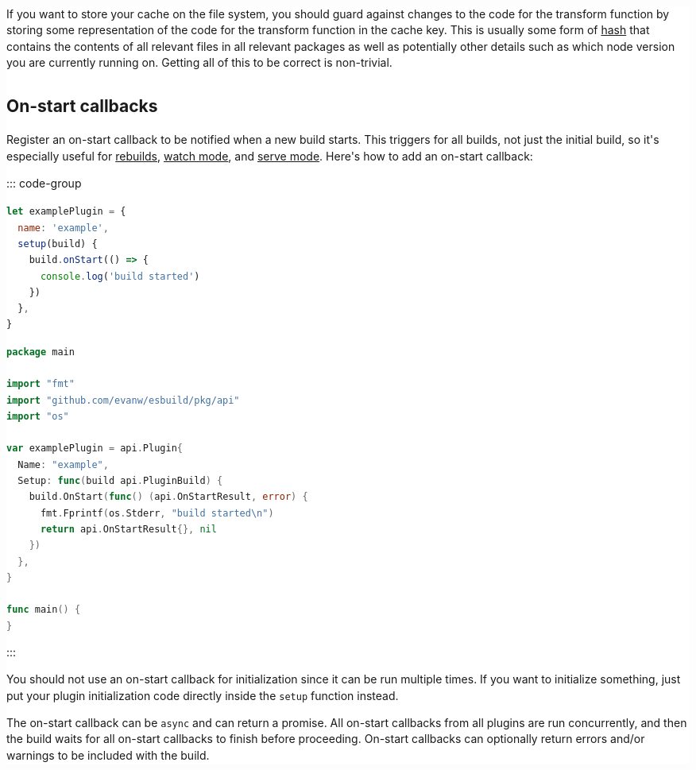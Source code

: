 If you want to store your cache on the file system, you should guard against changes to the code for the transform function by storing some representation of the code for the transform function in the cache key. This is usually some form of [hash](https://nodejs.org/api/crypto.html#crypto_class_hash) that contains the contents of all relevant files in all relevant packages as well as potentially other details such as which node version you are currently running on. Getting all of this to be correct is non-trivial.

## On-start callbacks

Register an on-start callback to be notified when a new build starts. This triggers for all builds, not just the initial build, so it's especially useful for [rebuilds](./api/#rebuild), [watch mode](./api/#watch), and [serve mode](./api/#serve). Here's how to add an on-start callback:

::: code-group

```js [JS]
let examplePlugin = {
  name: 'example',
  setup(build) {
    build.onStart(() => {
      console.log('build started')
    })
  },
}
```

```go [Go]
package main

import "fmt"
import "github.com/evanw/esbuild/pkg/api"
import "os"

var examplePlugin = api.Plugin{
  Name: "example",
  Setup: func(build api.PluginBuild) {
    build.OnStart(func() (api.OnStartResult, error) {
      fmt.Fprintf(os.Stderr, "build started\n")
      return api.OnStartResult{}, nil
    })
  },
}

func main() {
}
```

:::

You should not use an on-start callback for initialization since it can be run multiple times. If you want to initialize something, just put your plugin initialization code directly inside the `setup` function instead.

The on-start callback can be `async` and can return a promise. All on-start callbacks from all plugins are run concurrently, and then the build waits for all on-start callbacks to finish before proceeding. On-start callbacks can optionally return errors and/or warnings to be included with the build.
